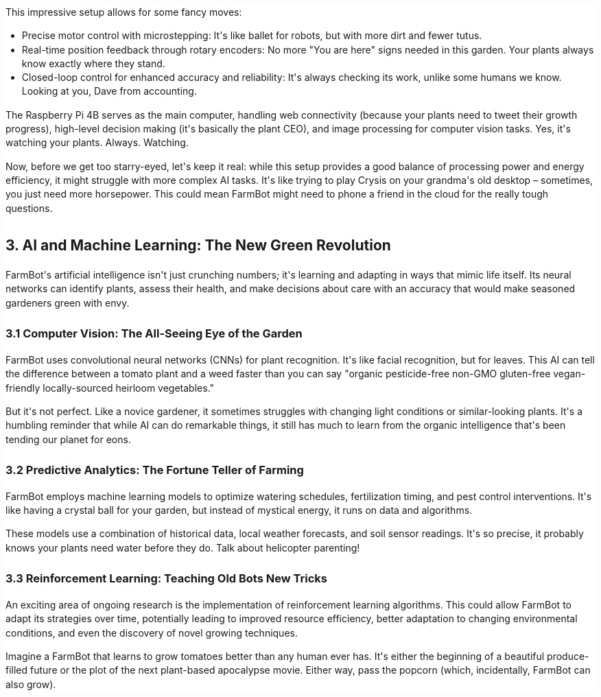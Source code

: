 This impressive setup allows for some fancy moves:
- Precise motor control with microstepping: It's like ballet for robots, but with more dirt and fewer tutus.
- Real-time position feedback through rotary encoders: No more "You are here" signs needed in this garden. Your plants always know exactly where they stand.
- Closed-loop control for enhanced accuracy and reliability: It's always checking its work, unlike some humans we know. Looking at you, Dave from accounting.

The Raspberry Pi 4B serves as the main computer, handling web connectivity (because your plants need to tweet their growth progress), high-level decision making (it's basically the plant CEO), and image processing for computer vision tasks. Yes, it's watching your plants. Always. Watching.

Now, before we get too starry-eyed, let's keep it real: while this setup provides a good balance of processing power and energy efficiency, it might struggle with more complex AI tasks. It's like trying to play Crysis on your grandma's old desktop – sometimes, you just need more horsepower. This could mean FarmBot might need to phone a friend in the cloud for the really tough questions.

## 3. AI and Machine Learning: The New Green Revolution

FarmBot's artificial intelligence isn't just crunching numbers; it's learning and adapting in ways that mimic life itself. Its neural networks can identify plants, assess their health, and make decisions about care with an accuracy that would make seasoned gardeners green with envy.

### 3.1 Computer Vision: The All-Seeing Eye of the Garden

FarmBot uses convolutional neural networks (CNNs) for plant recognition. It's like facial recognition, but for leaves. This AI can tell the difference between a tomato plant and a weed faster than you can say "organic pesticide-free non-GMO gluten-free vegan-friendly locally-sourced heirloom vegetables."

But it's not perfect. Like a novice gardener, it sometimes struggles with changing light conditions or similar-looking plants. It's a humbling reminder that while AI can do remarkable things, it still has much to learn from the organic intelligence that's been tending our planet for eons.

### 3.2 Predictive Analytics: The Fortune Teller of Farming

FarmBot employs machine learning models to optimize watering schedules, fertilization timing, and pest control interventions. It's like having a crystal ball for your garden, but instead of mystical energy, it runs on data and algorithms.

These models use a combination of historical data, local weather forecasts, and soil sensor readings. It's so precise, it probably knows your plants need water before they do. Talk about helicopter parenting!

### 3.3 Reinforcement Learning: Teaching Old Bots New Tricks

An exciting area of ongoing research is the implementation of reinforcement learning algorithms. This could allow FarmBot to adapt its strategies over time, potentially leading to improved resource efficiency, better adaptation to changing environmental conditions, and even the discovery of novel growing techniques.

Imagine a FarmBot that learns to grow tomatoes better than any human ever has. It's either the beginning of a beautiful produce-filled future or the plot of the next plant-based apocalypse movie. Either way, pass the popcorn (which, incidentally, FarmBot can also grow).
